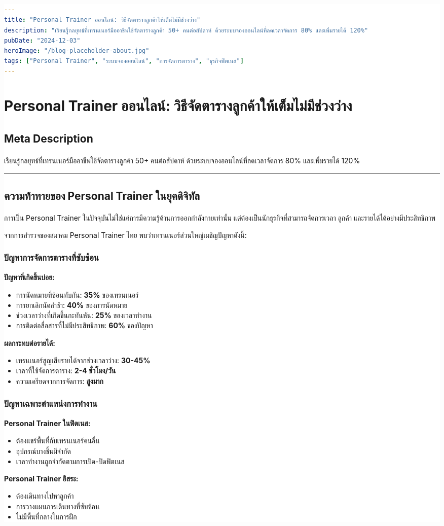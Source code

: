 ```yaml
---
title: "Personal Trainer ออนไลน์: วิธีจัดตารางลูกค้าให้เต็มไม่มีช่วงว่าง"
description: "เรียนรู้กลยุทธ์ที่เทรนเนอร์มืออาชีพใช้จัดตารางลูกค้า 50+ คนต่อสัปดาห์ ด้วยระบบจองออนไลน์ที่ลดเวลาจัดการ 80% และเพิ่มรายได้ 120%"
pubDate: "2024-12-03"
heroImage: "/blog-placeholder-about.jpg"
tags: ["Personal Trainer", "ระบบจองออนไลน์", "การจัดการตาราง", "ธุรกิจฟิตเนส"]
---
```


# Personal Trainer ออนไลน์: วิธีจัดตารางลูกค้าให้เต็มไม่มีช่วงว่าง

## Meta Description
เรียนรู้กลยุทธ์ที่เทรนเนอร์มืออาชีพใช้จัดตารางลูกค้า 50+ คนต่อสัปดาห์ ด้วยระบบจองออนไลน์ที่ลดเวลาจัดการ 80% และเพิ่มรายได้ 120%

---

## ความท้าทายของ Personal Trainer ในยุคดิจิทัล

การเป็น Personal Trainer ในปัจจุบันไม่ใช่แค่การมีความรู้ด้านการออกกำลังกายเท่านั้น แต่ต้องเป็นนักธุรกิจที่สามารถจัดการเวลา ลูกค้า และรายได้ได้อย่างมีประสิทธิภาพ

จากการสำรวจของสมาคม Personal Trainer ไทย พบว่าเทรนเนอร์ส่วนใหญ่เผชิญปัญหาดังนี้:

### ปัญหาการจัดการตารางที่ซับซ้อน

**ปัญหาที่เกิดขึ้นบ่อย:**
- การนัดหมายที่ซ้อนทับกัน: **35%** ของเทรนเนอร์
- การยกเลิกนัดล่าช้า: **40%** ของการนัดหมาย
- ช่วงเวลาว่างที่เกิดขึ้นกะทันหัน: **25%** ของเวลาทำงาน
- การติดต่อสื่อสารที่ไม่มีประสิทธิภาพ: **60%** ของปัญหา

**ผลกระทบต่อรายได้:**
- เทรนเนอร์สูญเสียรายได้จากช่วงเวลาว่าง: **30-45%**
- เวลาที่ใช้จัดการตาราง: **2-4 ชั่วโมง/วัน**
- ความเครียดจากการจัดการ: **สูงมาก**

### ปัญหาเฉพาะตำแหน่งการทำงาน

**Personal Trainer ในฟิตเนส:**
- ต้องแชร์พื้นที่กับเทรนเนอร์คนอื่น
- อุปกรณ์บางชิ้นมีจำกัด
- เวลาทำงานถูกจำกัดตามการเปิด-ปิดฟิตเนส

**Personal Trainer อิสระ:**
- ต้องเดินทางไปหาลูกค้า
- การวางแผนการเดินทางที่ซับซ้อน
- ไม่มีพื้นที่กลางในการฝึก
